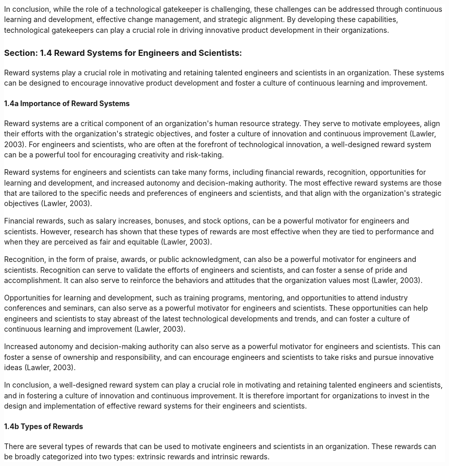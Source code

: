 In conclusion, while the role of a technological gatekeeper is challenging, these challenges can be addressed through continuous learning and development, effective change management, and strategic alignment. By developing these capabilities, technological gatekeepers can play a crucial role in driving innovative product development in their organizations.

### Section: 1.4 Reward Systems for Engineers and Scientists:

Reward systems play a crucial role in motivating and retaining talented engineers and scientists in an organization. These systems can be designed to encourage innovative product development and foster a culture of continuous learning and improvement. 

#### 1.4a Importance of Reward Systems

Reward systems are a critical component of an organization's human resource strategy. They serve to motivate employees, align their efforts with the organization's strategic objectives, and foster a culture of innovation and continuous improvement (Lawler, 2003). For engineers and scientists, who are often at the forefront of technological innovation, a well-designed reward system can be a powerful tool for encouraging creativity and risk-taking.

Reward systems for engineers and scientists can take many forms, including financial rewards, recognition, opportunities for learning and development, and increased autonomy and decision-making authority. The most effective reward systems are those that are tailored to the specific needs and preferences of engineers and scientists, and that align with the organization's strategic objectives (Lawler, 2003).

Financial rewards, such as salary increases, bonuses, and stock options, can be a powerful motivator for engineers and scientists. However, research has shown that these types of rewards are most effective when they are tied to performance and when they are perceived as fair and equitable (Lawler, 2003).

Recognition, in the form of praise, awards, or public acknowledgment, can also be a powerful motivator for engineers and scientists. Recognition can serve to validate the efforts of engineers and scientists, and can foster a sense of pride and accomplishment. It can also serve to reinforce the behaviors and attitudes that the organization values most (Lawler, 2003).

Opportunities for learning and development, such as training programs, mentoring, and opportunities to attend industry conferences and seminars, can also serve as a powerful motivator for engineers and scientists. These opportunities can help engineers and scientists to stay abreast of the latest technological developments and trends, and can foster a culture of continuous learning and improvement (Lawler, 2003).

Increased autonomy and decision-making authority can also serve as a powerful motivator for engineers and scientists. This can foster a sense of ownership and responsibility, and can encourage engineers and scientists to take risks and pursue innovative ideas (Lawler, 2003).

In conclusion, a well-designed reward system can play a crucial role in motivating and retaining talented engineers and scientists, and in fostering a culture of innovation and continuous improvement. It is therefore important for organizations to invest in the design and implementation of effective reward systems for their engineers and scientists.

#### 1.4b Types of Rewards

There are several types of rewards that can be used to motivate engineers and scientists in an organization. These rewards can be broadly categorized into two types: extrinsic rewards and intrinsic rewards.
